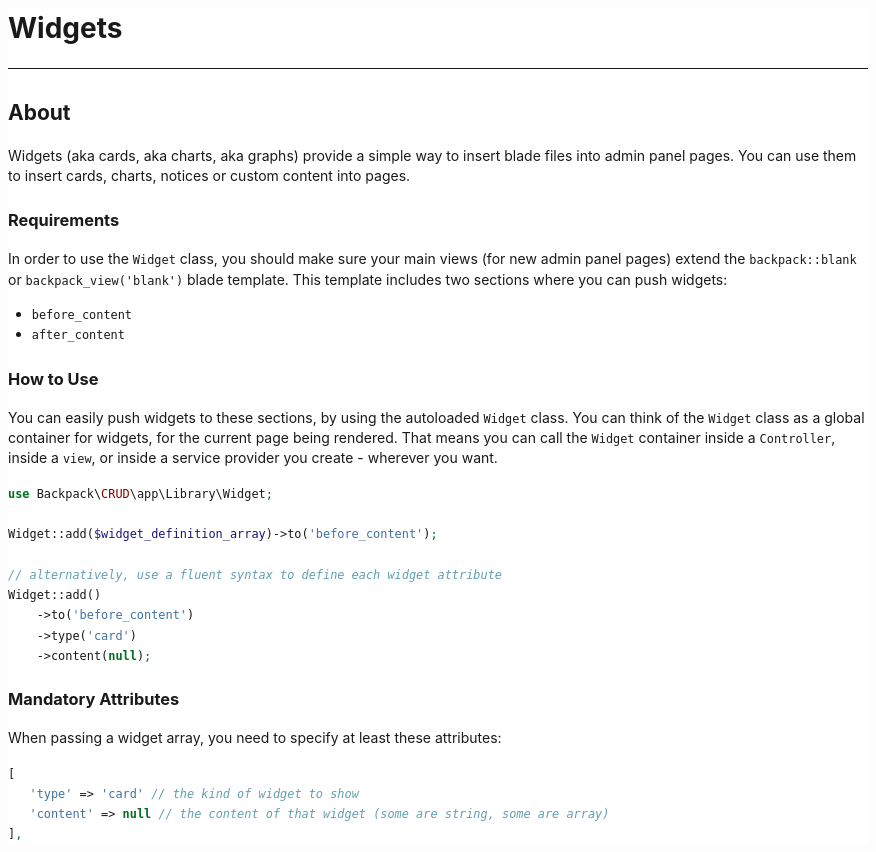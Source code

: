 # Widgets

---

<a name="about"></a>
## About

Widgets (aka cards, aka charts, aka graphs) provide a simple way to insert blade files into admin panel pages. You can use them to insert cards, charts, notices or custom content into pages.


<a name="requirements"></a>
### Requirements

In order to use the ```Widget``` class, you should make sure your main views (for new admin panel pages) extend the ```backpack::blank``` or ```backpack_view('blank')``` blade template. This template includes two sections where you can push widgets:
- ```before_content```
- ```after_content```


<a name="how-to-use-widgets"></a>
### How to Use

You can easily push widgets to these sections, by using the autoloaded ```Widget``` class. You can think of the ```Widget``` class as a global container for widgets, for the current page being rendered. That means you can call the ```Widget``` container inside a ```Controller```, inside a ```view```, or inside a service provider you create - wherever you want.

```php
use Backpack\CRUD\app\Library\Widget;

Widget::add($widget_definition_array)->to('before_content');

// alternatively, use a fluent syntax to define each widget attribute
Widget::add()
    ->to('before_content')
    ->type('card')
    ->content(null);
```


<a name="mandatory-attributes"></a>
### Mandatory Attributes

When passing a widget array, you need to specify at least these attributes:
```php
[
   'type' => 'card' // the kind of widget to show
   'content' => null // the content of that widget (some are string, some are array)
],
```
